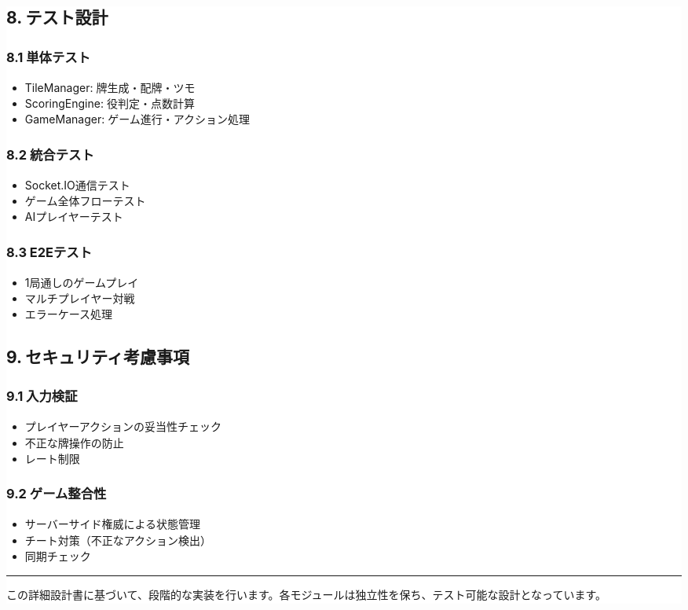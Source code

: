 ## 8. テスト設計

### 8.1 単体テスト
- TileManager: 牌生成・配牌・ツモ
- ScoringEngine: 役判定・点数計算
- GameManager: ゲーム進行・アクション処理

### 8.2 統合テスト
- Socket.IO通信テスト
- ゲーム全体フローテスト
- AIプレイヤーテスト

### 8.3 E2Eテスト
- 1局通しのゲームプレイ
- マルチプレイヤー対戦
- エラーケース処理

## 9. セキュリティ考慮事項

### 9.1 入力検証
- プレイヤーアクションの妥当性チェック
- 不正な牌操作の防止
- レート制限

### 9.2 ゲーム整合性
- サーバーサイド権威による状態管理
- チート対策（不正なアクション検出）
- 同期チェック

---

この詳細設計書に基づいて、段階的な実装を行います。各モジュールは独立性を保ち、テスト可能な設計となっています。